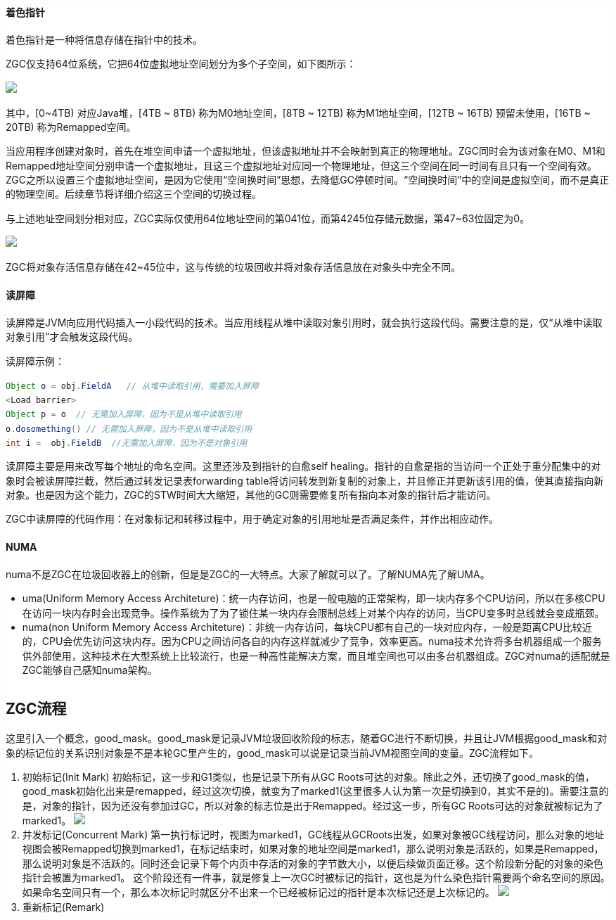 #### 着色指针

着色指针是一种将信息存储在指针中的技术。

ZGC仅支持64位系统，它把64位虚拟地址空间划分为多个子空间，如下图所示：

![](https://seven97-blog.oss-cn-hangzhou.aliyuncs.com/imgs/202404251714779.jpg)

其中，[0~4TB) 对应Java堆，[4TB ~ 8TB) 称为M0地址空间，[8TB ~ 12TB) 称为M1地址空间，[12TB ~ 16TB) 预留未使用，[16TB ~ 20TB) 称为Remapped空间。

当应用程序创建对象时，首先在堆空间申请一个虚拟地址，但该虚拟地址并不会映射到真正的物理地址。ZGC同时会为该对象在M0、M1和Remapped地址空间分别申请一个虚拟地址，且这三个虚拟地址对应同一个物理地址，但这三个空间在同一时间有且只有一个空间有效。ZGC之所以设置三个虚拟地址空间，是因为它使用“空间换时间”思想，去降低GC停顿时间。“空间换时间”中的空间是虚拟空间，而不是真正的物理空间。后续章节将详细介绍这三个空间的切换过程。

与上述地址空间划分相对应，ZGC实际仅使用64位地址空间的第041位，而第4245位存储元数据，第47~63位固定为0。

![](https://seven97-blog.oss-cn-hangzhou.aliyuncs.com/imgs/202404251714781.jpg)

ZGC将对象存活信息存储在42~45位中，这与传统的垃圾回收并将对象存活信息放在对象头中完全不同。

#### 读屏障

读屏障是JVM向应用代码插入一小段代码的技术。当应用线程从堆中读取对象引用时，就会执行这段代码。需要注意的是，仅“从堆中读取对象引用”才会触发这段代码。

读屏障示例：

```java
Object o = obj.FieldA   // 从堆中读取引用，需要加入屏障
<Load barrier>
Object p = o  // 无需加入屏障，因为不是从堆中读取引用
o.dosomething() // 无需加入屏障，因为不是从堆中读取引用
int i =  obj.FieldB  //无需加入屏障，因为不是对象引用
```

读屏障主要是用来改写每个地址的命名空间。这里还涉及到指针的自愈self healing。指针的自愈是指的当访问一个正处于重分配集中的对象时会被读屏障拦截，然后通过转发记录表forwarding table将访问转发到新复制的对象上，并且修正并更新该引用的值，使其直接指向新对象。也是因为这个能力，ZGC的STW时间大大缩短，其他的GC则需要修复所有指向本对象的指针后才能访问。

ZGC中读屏障的代码作用：在对象标记和转移过程中，用于确定对象的引用地址是否满足条件，并作出相应动作。

#### NUMA

numa不是ZGC在垃圾回收器上的创新，但是是ZGC的一大特点。大家了解就可以了。了解NUMA先了解UMA。

- uma(Uniform Memory Access Architeture)：统一内存访问，也是一般电脑的正常架构，即一块内存多个CPU访问，所以在多核CPU在访问一块内存时会出现竞争。操作系统为了为了锁住某一块内存会限制总线上对某个内存的访问，当CPU变多时总线就会变成瓶颈。
- numa(non Uniform Memory Access Architeture)：非统一内存访问，每块CPU都有自己的一块对应内存，一般是距离CPU比较近的，CPU会优先访问这块内存。因为CPU之间访问各自的内存这样就减少了竞争，效率更高。numa技术允许将多台机器组成一个服务供外部使用，这种技术在大型系统上比较流行，也是一种高性能解决方案，而且堆空间也可以由多台机器组成。ZGC对numa的适配就是ZGC能够自己感知numa架构。



## ZGC流程

这里引入一个概念，good_mask。good_mask是记录JVM垃圾回收阶段的标志，随着GC进行不断切换，并且让JVM根据good_mask和对象的标记位的关系识别对象是不是本轮GC里产生的，good_mask可以说是记录当前JVM视图空间的变量。ZGC流程如下。

1. 初始标记(Init Mark)
   初始标记，这一步和G1类似，也是记录下所有从GC Roots可达的对象。除此之外，还切换了good_mask的值，good_mask初始化出来是remapped，经过这次切换，就变为了marked1(这里很多人认为第一次是切换到0，其实不是的)。需要注意的是，对象的指针，因为还没有参加过GC，所以对象的标志位是出于Remapped。经过这一步，所有GC Roots可达的对象就被标记为了marked1。
   ![](https://seven97-blog.oss-cn-hangzhou.aliyuncs.com/imgs/202406272313831.webp)
2. 并发标记(Concurrent Mark)
   第一执行标记时，视图为marked1，GC线程从GCRoots出发，如果对象被GC线程访问，那么对象的地址视图会被Remapped切换到marked1，在标记结束时，如果对象的地址空间是marked1，那么说明对象是活跃的，如果是Remapped，那么说明对象是不活跃的。同时还会记录下每个内页中存活的对象的字节数大小，以便后续做页面迁移。这个阶段新分配的对象的染色指针会被置为marked1。
   这个阶段还有一件事，就是修复上一次GC时被标记的指针，这也是为什么染色指针需要两个命名空间的原因。如果命名空间只有一个，那么本次标记时就区分不出来一个已经被标记过的指针是本次标记还是上次标记的。
   ![](https://seven97-blog.oss-cn-hangzhou.aliyuncs.com/imgs/202406272313821.webp)
3. 重新标记(Remark)
